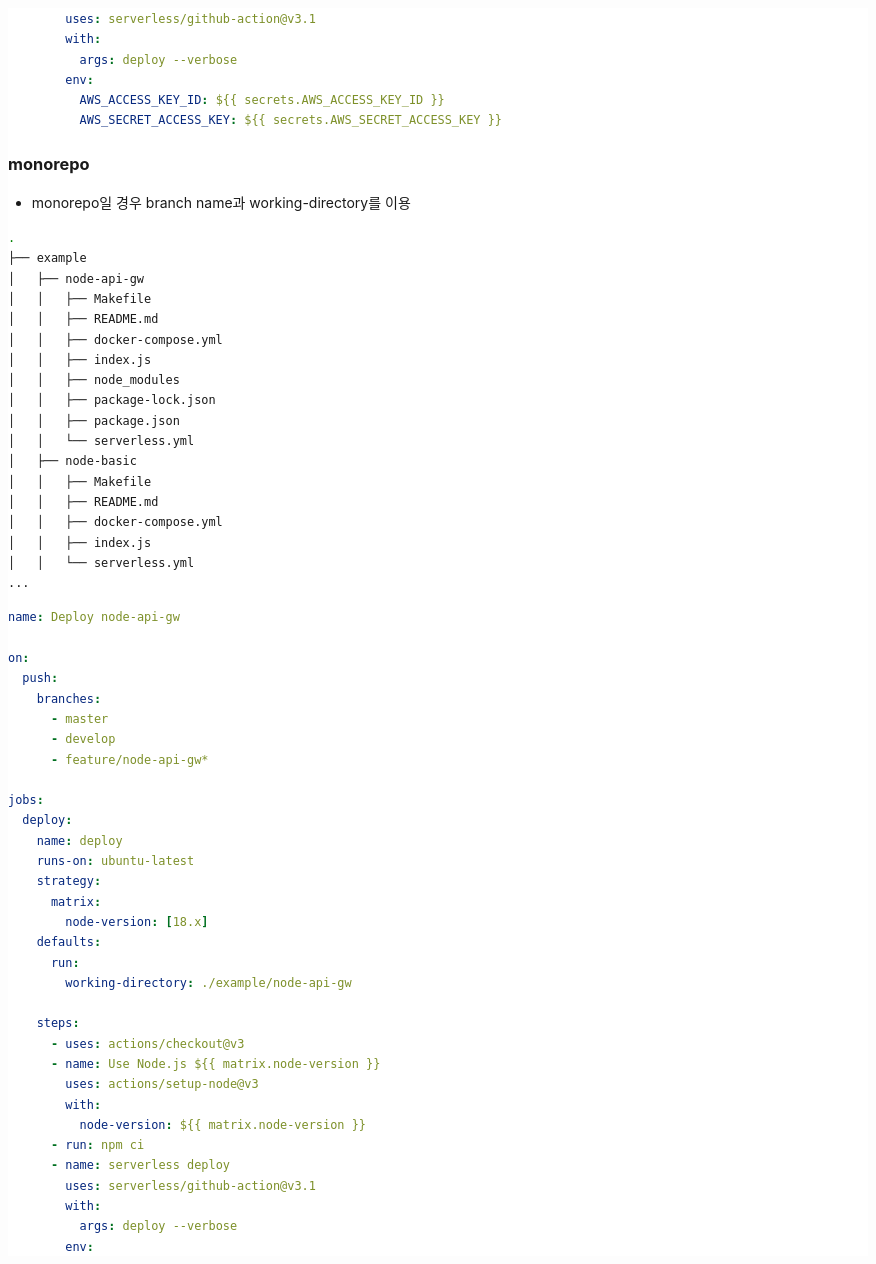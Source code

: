 ```yaml
        uses: serverless/github-action@v3.1
        with:
          args: deploy --verbose
        env:
          AWS_ACCESS_KEY_ID: ${{ secrets.AWS_ACCESS_KEY_ID }}
          AWS_SECRET_ACCESS_KEY: ${{ secrets.AWS_SECRET_ACCESS_KEY }}
```

### monorepo
* monorepo일 경우 branch name과 working-directory를 이용
```sh
.
├── example
│   ├── node-api-gw
│   │   ├── Makefile
│   │   ├── README.md
│   │   ├── docker-compose.yml
│   │   ├── index.js
│   │   ├── node_modules
│   │   ├── package-lock.json
│   │   ├── package.json
│   │   └── serverless.yml
│   ├── node-basic
│   │   ├── Makefile
│   │   ├── README.md
│   │   ├── docker-compose.yml
│   │   ├── index.js
│   │   └── serverless.yml
...
```
```yaml
name: Deploy node-api-gw

on:
  push:
    branches:
      - master
      - develop
      - feature/node-api-gw*

jobs:
  deploy:
    name: deploy
    runs-on: ubuntu-latest
    strategy:
      matrix:
        node-version: [18.x]
    defaults:
      run:
        working-directory: ./example/node-api-gw

    steps:
      - uses: actions/checkout@v3
      - name: Use Node.js ${{ matrix.node-version }}
        uses: actions/setup-node@v3
        with:
          node-version: ${{ matrix.node-version }}
      - run: npm ci
      - name: serverless deploy
        uses: serverless/github-action@v3.1
        with:
          args: deploy --verbose
        env:
```